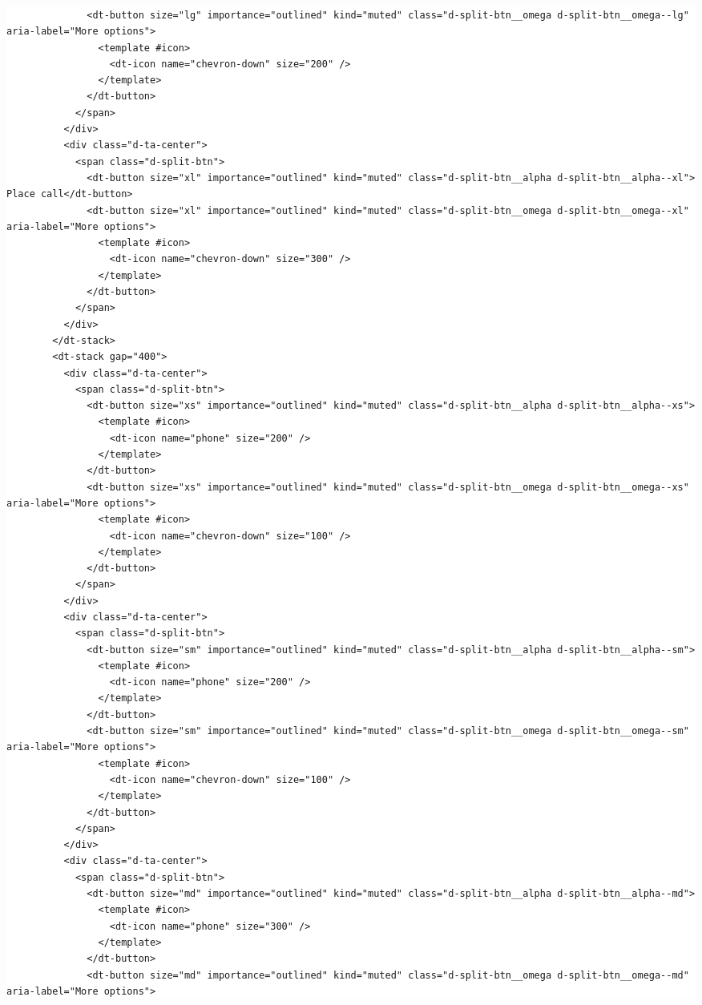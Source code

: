                   <dt-button size="lg" importance="outlined" kind="muted" class="d-split-btn__omega d-split-btn__omega--lg" aria-label="More options">
                    <template #icon>
                      <dt-icon name="chevron-down" size="200" />
                    </template>
                  </dt-button>
                </span>
              </div>
              <div class="d-ta-center">
                <span class="d-split-btn">
                  <dt-button size="xl" importance="outlined" kind="muted" class="d-split-btn__alpha d-split-btn__alpha--xl">Place call</dt-button>
                  <dt-button size="xl" importance="outlined" kind="muted" class="d-split-btn__omega d-split-btn__omega--xl" aria-label="More options">
                    <template #icon>
                      <dt-icon name="chevron-down" size="300" />
                    </template>
                  </dt-button>
                </span>
              </div>
            </dt-stack>
            <dt-stack gap="400">
              <div class="d-ta-center">
                <span class="d-split-btn">
                  <dt-button size="xs" importance="outlined" kind="muted" class="d-split-btn__alpha d-split-btn__alpha--xs">
                    <template #icon>
                      <dt-icon name="phone" size="200" />
                    </template>
                  </dt-button>
                  <dt-button size="xs" importance="outlined" kind="muted" class="d-split-btn__omega d-split-btn__omega--xs" aria-label="More options">
                    <template #icon>
                      <dt-icon name="chevron-down" size="100" />
                    </template>
                  </dt-button>
                </span>
              </div>
              <div class="d-ta-center">
                <span class="d-split-btn">
                  <dt-button size="sm" importance="outlined" kind="muted" class="d-split-btn__alpha d-split-btn__alpha--sm">
                    <template #icon>
                      <dt-icon name="phone" size="200" />
                    </template>
                  </dt-button>
                  <dt-button size="sm" importance="outlined" kind="muted" class="d-split-btn__omega d-split-btn__omega--sm" aria-label="More options">
                    <template #icon>
                      <dt-icon name="chevron-down" size="100" />
                    </template>
                  </dt-button>
                </span>
              </div>
              <div class="d-ta-center">
                <span class="d-split-btn">
                  <dt-button size="md" importance="outlined" kind="muted" class="d-split-btn__alpha d-split-btn__alpha--md">
                    <template #icon>
                      <dt-icon name="phone" size="300" />
                    </template>
                  </dt-button>
                  <dt-button size="md" importance="outlined" kind="muted" class="d-split-btn__omega d-split-btn__omega--md" aria-label="More options">